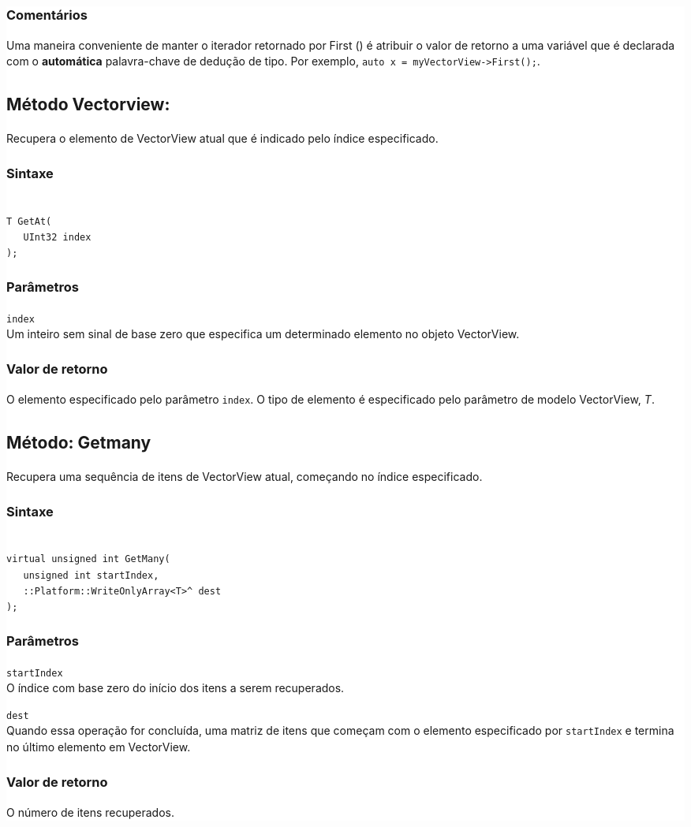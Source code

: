 ### <a name="remarks"></a>Comentários  
 Uma maneira conveniente de manter o iterador retornado por First () é atribuir o valor de retorno a uma variável que é declarada com o **automática** palavra-chave de dedução de tipo. Por exemplo, `auto x = myVectorView->First();`.  
  


## <a name="getat"></a>  Método Vectorview:
Recupera o elemento de VectorView atual que é indicado pelo índice especificado.  
  
### <a name="syntax"></a>Sintaxe  
  
```  
  
T GetAt(  
   UInt32 index  
);  
```  
  
### <a name="parameters"></a>Parâmetros  
 `index`  
 Um inteiro sem sinal de base zero que especifica um determinado elemento no objeto VectorView.  
  
### <a name="return-value"></a>Valor de retorno  
 O elemento especificado pelo parâmetro `index`. O tipo de elemento é especificado pelo parâmetro de modelo VectorView, *T*.  
  


## <a name="getmany"></a>  Método: Getmany
Recupera uma sequência de itens de VectorView atual, começando no índice especificado.  
  
### <a name="syntax"></a>Sintaxe  
  
```  
  
virtual unsigned int GetMany(  
   unsigned int startIndex,   
   ::Platform::WriteOnlyArray<T>^ dest  
);  
```  
  
### <a name="parameters"></a>Parâmetros  
 `startIndex`  
 O índice com base zero do início dos itens a serem recuperados.  
  
 `dest`  
 Quando essa operação for concluída, uma matriz de itens que começam com o elemento especificado por `startIndex` e termina no último elemento em VectorView.  
  
### <a name="return-value"></a>Valor de retorno  
 O número de itens recuperados.  
  